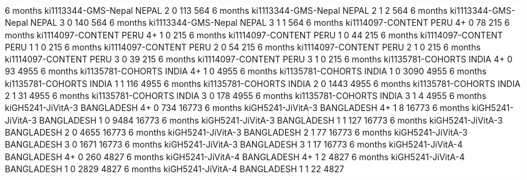 6 months    ki1113344-GMS-Nepal        NEPAL                          2               0      113     564
6 months    ki1113344-GMS-Nepal        NEPAL                          2               1        2     564
6 months    ki1113344-GMS-Nepal        NEPAL                          3               0      140     564
6 months    ki1113344-GMS-Nepal        NEPAL                          3               1        1     564
6 months    ki1114097-CONTENT          PERU                           4+              0       78     215
6 months    ki1114097-CONTENT          PERU                           4+              1        0     215
6 months    ki1114097-CONTENT          PERU                           1               0       44     215
6 months    ki1114097-CONTENT          PERU                           1               1        0     215
6 months    ki1114097-CONTENT          PERU                           2               0       54     215
6 months    ki1114097-CONTENT          PERU                           2               1        0     215
6 months    ki1114097-CONTENT          PERU                           3               0       39     215
6 months    ki1114097-CONTENT          PERU                           3               1        0     215
6 months    ki1135781-COHORTS          INDIA                          4+              0       93    4955
6 months    ki1135781-COHORTS          INDIA                          4+              1        0    4955
6 months    ki1135781-COHORTS          INDIA                          1               0     3090    4955
6 months    ki1135781-COHORTS          INDIA                          1               1      116    4955
6 months    ki1135781-COHORTS          INDIA                          2               0     1443    4955
6 months    ki1135781-COHORTS          INDIA                          2               1       31    4955
6 months    ki1135781-COHORTS          INDIA                          3               0      178    4955
6 months    ki1135781-COHORTS          INDIA                          3               1        4    4955
6 months    kiGH5241-JiVitA-3          BANGLADESH                     4+              0      734   16773
6 months    kiGH5241-JiVitA-3          BANGLADESH                     4+              1        8   16773
6 months    kiGH5241-JiVitA-3          BANGLADESH                     1               0     9484   16773
6 months    kiGH5241-JiVitA-3          BANGLADESH                     1               1      127   16773
6 months    kiGH5241-JiVitA-3          BANGLADESH                     2               0     4655   16773
6 months    kiGH5241-JiVitA-3          BANGLADESH                     2               1       77   16773
6 months    kiGH5241-JiVitA-3          BANGLADESH                     3               0     1671   16773
6 months    kiGH5241-JiVitA-3          BANGLADESH                     3               1       17   16773
6 months    kiGH5241-JiVitA-4          BANGLADESH                     4+              0      260    4827
6 months    kiGH5241-JiVitA-4          BANGLADESH                     4+              1        2    4827
6 months    kiGH5241-JiVitA-4          BANGLADESH                     1               0     2829    4827
6 months    kiGH5241-JiVitA-4          BANGLADESH                     1               1       22    4827